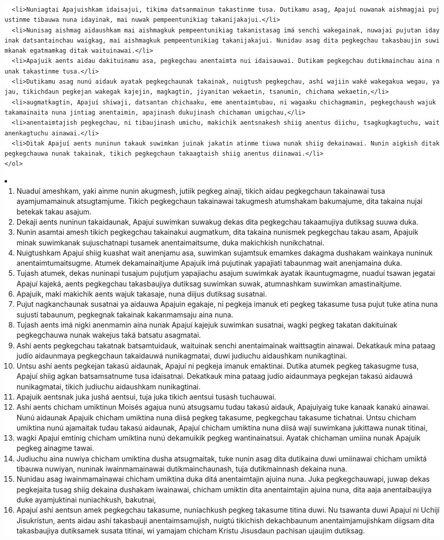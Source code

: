       <li>Nuniagtai Apajuishkam idaisajui, tikima datsanmainun takastinme tusa. Dutikamu asag, Apajuí nuwanak aishmagjai pujustinme tibauwa nuna idayinak, mai nuwak pempeentunikiag takanijakajui.</li>
      <li>Nunisag aishmag aidaushkam mai aishmagkuk pempeentunikiag takanistasag imá senchi wakegainak, nuwajai pujutan idayinak datsantainchau waigkag, mai aishmagkuk pempeentunikiag takanijakajui. Nunidau asag dita pegkegchau takasbaujin suwimkanak egatmamkag ditak waituinawai.</li>
      <li>Apajuik aents aidau dakituinamu asa, pegkegchau anentaimta nui idaisauwai. Dutikam pegkegchau dutikmainchau aina nunak takastinme tusa.</li>
      <li>Dutikamu asag nunú aidauk ayatak pegkegchaunak takainak, nuigtush pegkegchau, ashí wajiin waké wakegakua wegau, yajau, tikichdaun pegkejan wakegak kajejin, magkagtin, jiyanitan wekaetin, tsanumin, chichama wekaetin,</li>
      <li>augmatkagtin, Apajuí shiwaji, datsantan chichaaku, eme anentaimtubau, ni wagaaku chichagmamin, pegkegchaush wajuk takamainaita nuna jintiag anentaimin, apajinash dukujinash chichaman umigchau,</li>
      <li>anentaimtajish pegkegchau, ni tibaujinash umichu, makichik aentsnakesh shiig anentus diichu, tsagkugkagtuchu, wait anenkagtuchu ainawai.</li>
      <li>Ditak Apajuí aents nuninun takauk suwimkan juinak jakatin atinme tiuwa nunak shiig dekainawai. Nunin aigkish ditak pegkegchauwa nunak takainak, tikich pegkegchaun takaagtaish shiig anentus diinawai.</li>
    </ol>
  </li>
  <li>
    <ol>
      <li>Nuaduí ameshkam, yaki ainme nunin akugmesh, jutiik pegkeg ainaji, tikich aidau pegkegchaun takainawai tusa ayamjumamainuk atsugtamjume. Tikich pegkegchaun takainawai takugmesh atumshakam bakumajume, dita takaina nujai betekak takau asajum.</li>
      <li>Dekaji aents nuninun takaidaunak, Apajuí suwimkan suwakug dekas dita pegkegchau takaamujiya dutiksag suuwa duka.</li>
      <li>Nunin asamtai amesh tikich pegkegchau takainakui augmatkum, dita takaina nunismek pegkegchau takau asam, Apajuik minak suwimkanak sujuschatnapi tusamek anentaimaitsume, duka makichkish nunikchatnai.</li>
      <li>Nuigtushkam Apajuí shiig kuashat wait anenjamu asa, suwimkan sujamtsuk emamkes dakagma dushakam wainkaya nuninuk anentaimtumaitsugme. Atumek dekamainaitjume Apajuik imá pujutinak yapajiati tabaunmag wait anenjamaina duka.</li>
      <li>Tujash atumek, dekas nuninapi tusajum pujutjum yapajiachu asajum suwimkak ayatak ikauntugmagme, nuaduí tsawan jegatai Apajuí kajeká, aents pegkegchau takasbaujiya dutiksag suwimkan suwak, atumnashkam suwimkan amastinaitjume.</li>
      <li>Apajuik, makí makichik aents wajuk takasaje, nuna diijus dutiksag susatnai.</li>
      <li>Pujut nagkanchaunak susatnai ya aidauwa Apajuin egakaje, ni pegkeja imanuk eti pegkeg takasume tusa pujut tuke atina nuna sujustí tabaunum, pegkegnak takainak kakanmamsaju aina nuna.</li>
      <li>Tujash aents imá nigki anenmamin aina nunak Apajuí kajejuk suwimkan susatnai, wagki pegkeg takatan dakituinak pegkegchauwa nunak wakejus taká batsatu asagmatai.</li>
      <li>Ashí aents pegkegchau takatnak batsamtuidauk, waituinak senchi anentaimainak waittsagtin ainawai. Dekatkauk mina pataag judío aidaunmaya pegkegchaun takaidauwá nunikagmatai, duwi judiuchu aidaushkam nunikagtinai.</li>
      <li>Untsu ashí aents pegkejan takasú aidaunak, Apajuí ni pegkeja imanuk emaktinai. Dutika atumek pegkeg takasugme tusa, Apajuí shiig agkan batsamsatnume tusa idaisatnai. Dekatkauk mina pataag judío aidaunmaya pegkejan takasú aidauwá nunikagmatai, tikich judiuchu aidaushkam nunikagtinai.</li>
      <li>Apajuik aentsnak juka jushá aentsui, tuja juka tikich aentsui tusash tuchauwai.</li>
      <li>Ashí aents chicham umiktinun Moisés agajua nunú atsugsamu tudau takasú aidauk, Apajuiyaig tuke kanaak kanakú ainawai. Nunú aidaunak Apajuik chicham umiktina nuna diisá pegkeg takasume, pegkegchau takasume tichatnai. Untsu chicham umiktina nunú ajamaitak tudau takasú aidaunak, Apajuí chicham umiktina nuna diisá wají suwimkana jukittawa nunak titinai,</li>
      <li>wagki Apajuí emtinig chicham umiktina nunú dekamuikik pegkeg wantinainatsui. Ayatak chichaman umiina nunak Apajuik pegkeg ainagme tawai.</li>
      <li>Judiuchu aina nuwiya chicham umiktina dusha atsugmaitak, tuke nunin asag dita dutikaina duwi umiinawai chicham umiktá tibauwa nuwiyan, nuninak iwainmamainawai dutikmainchaunash, tuja dutikmainnash dekaina nuna.</li>
      <li>Nunidau asag iwainmamainawai chicham umiktina duka ditá anentaimtajin ajuina nuna. Juka pegkegchauwapi, juwap dekas pegkejaita tusag shiig dekaina dushakam iwainawai, chicham umiktin dita anentaimtajin ajuina nuna, dita aaja anentaibaujiya duke ayamjuktinai nuniachkush, bakutnai,</li>
      <li>Apajuí ashí aentsun amek pegkegchau takasume, nuniachkush pegkeg takasume titina duwi. Nu tsawanta duwi Apajuí ni Uchijí Jisukristun, aents aidau ashí takasbauji anentaimsamujish, nuigtú tikichish dekachbaunum anentaimjamujishkam diigsam dita takasbaujiya dutiksamek susata titinai, wi yamajam chicham Kristu Jisusdaun pachisan ujaujim dutiksag.</li>